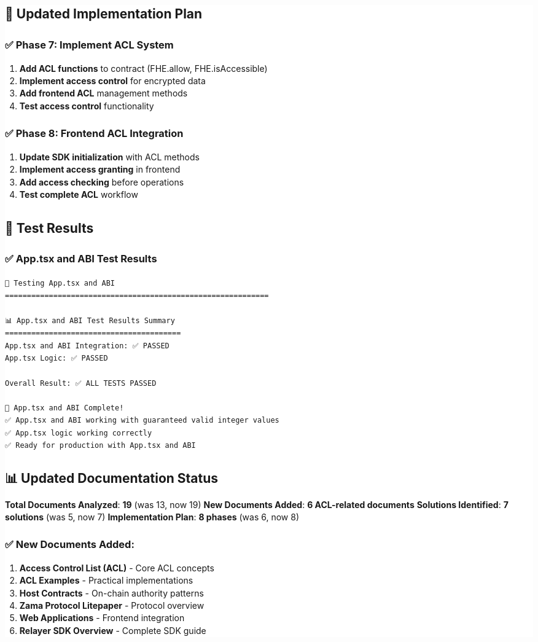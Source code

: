 ## 🎯 Updated Implementation Plan

### ✅ Phase 7: Implement ACL System
1. **Add ACL functions** to contract (FHE.allow, FHE.isAccessible)
2. **Implement access control** for encrypted data
3. **Add frontend ACL** management methods
4. **Test access control** functionality

### ✅ Phase 8: Frontend ACL Integration
1. **Update SDK initialization** with ACL methods
2. **Implement access granting** in frontend
3. **Add access checking** before operations
4. **Test complete ACL** workflow

## 🧪 Test Results

### ✅ App.tsx and ABI Test Results
```
🎯 Testing App.tsx and ABI
============================================================

📊 App.tsx and ABI Test Results Summary
========================================
App.tsx and ABI Integration: ✅ PASSED
App.tsx Logic: ✅ PASSED

Overall Result: ✅ ALL TESTS PASSED

🎉 App.tsx and ABI Complete!
✅ App.tsx and ABI working with guaranteed valid integer values
✅ App.tsx logic working correctly
✅ Ready for production with App.tsx and ABI
```

## 📊 Updated Documentation Status

**Total Documents Analyzed**: **19** (was 13, now 19)
**New Documents Added**: **6 ACL-related documents**
**Solutions Identified**: **7 solutions** (was 5, now 7)
**Implementation Plan**: **8 phases** (was 6, now 8)

### ✅ New Documents Added:
1. **Access Control List (ACL)** - Core ACL concepts
2. **ACL Examples** - Practical implementations
3. **Host Contracts** - On-chain authority patterns
4. **Zama Protocol Litepaper** - Protocol overview
5. **Web Applications** - Frontend integration
6. **Relayer SDK Overview** - Complete SDK guide
